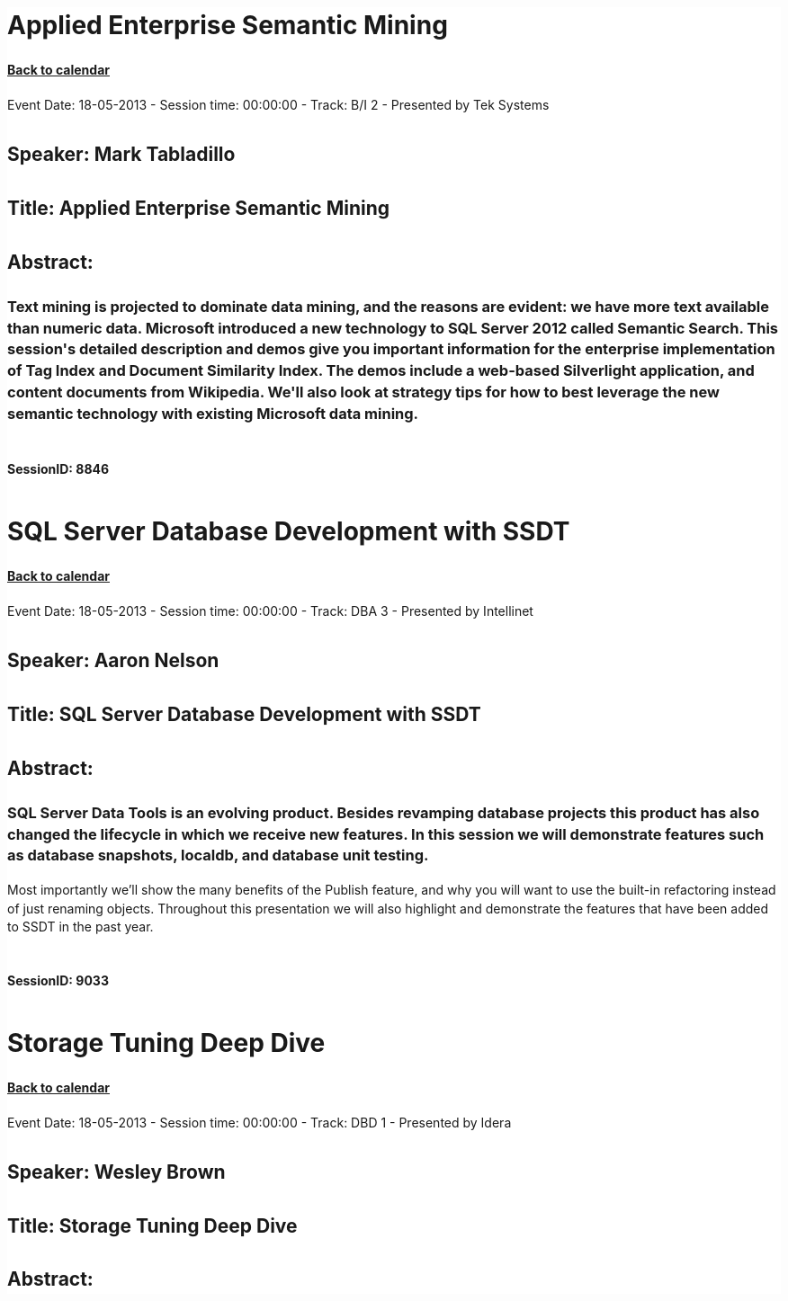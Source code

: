 # Applied Enterprise Semantic Mining
#### [Back to calendar](#SQLSaturday-#220-Atlanta-2013)
Event Date: 18-05-2013 - Session time: 00:00:00 - Track: B/I 2 - Presented by Tek Systems
## Speaker: Mark Tabladillo
## Title: Applied Enterprise Semantic Mining
## Abstract:
### Text mining is projected to dominate data mining, and the reasons are evident:  we have more text available than numeric data.  Microsoft introduced a new technology to SQL Server 2012 called Semantic Search. This session's detailed description and demos give you important information for the enterprise implementation of Tag Index and Document Similarity Index. The demos include a web-based Silverlight application, and content documents from Wikipedia. We'll also look at strategy tips for how to best leverage the new semantic technology with existing Microsoft data mining.
#  
#### SessionID: 8846
# SQL Server Database Development with SSDT 
#### [Back to calendar](#SQLSaturday-#220-Atlanta-2013)
Event Date: 18-05-2013 - Session time: 00:00:00 - Track: DBA 3 - Presented by Intellinet
## Speaker: Aaron Nelson
## Title: SQL Server Database Development with SSDT 
## Abstract:
### SQL Server Data Tools is an evolving product.  Besides revamping database projects this product has also changed the lifecycle in which we receive new features.  In this session we will demonstrate features such as database snapshots, localdb, and database unit testing.

Most importantly we’ll show the many benefits of the Publish feature, and why you will want to use the built-in refactoring instead of just renaming objects.  Throughout this presentation we will also highlight and demonstrate the features that have been added to SSDT in the past year.

#  
#### SessionID: 9033
# Storage Tuning Deep Dive
#### [Back to calendar](#SQLSaturday-#220-Atlanta-2013)
Event Date: 18-05-2013 - Session time: 00:00:00 - Track: DBD 1 - Presented by Idera
## Speaker: Wesley Brown
## Title: Storage Tuning Deep Dive
## Abstract: